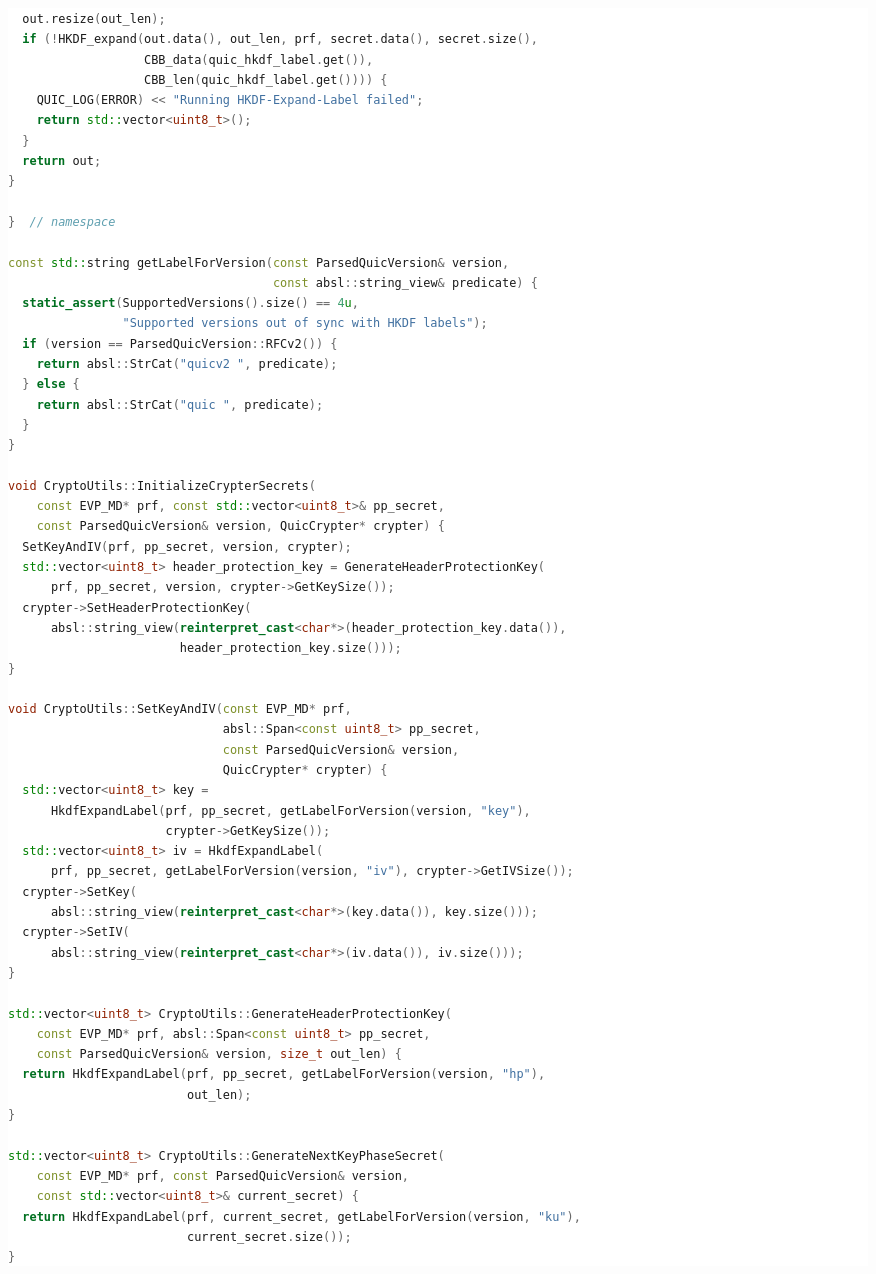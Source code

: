 ```cpp
  out.resize(out_len);
  if (!HKDF_expand(out.data(), out_len, prf, secret.data(), secret.size(),
                   CBB_data(quic_hkdf_label.get()),
                   CBB_len(quic_hkdf_label.get()))) {
    QUIC_LOG(ERROR) << "Running HKDF-Expand-Label failed";
    return std::vector<uint8_t>();
  }
  return out;
}

}  // namespace

const std::string getLabelForVersion(const ParsedQuicVersion& version,
                                     const absl::string_view& predicate) {
  static_assert(SupportedVersions().size() == 4u,
                "Supported versions out of sync with HKDF labels");
  if (version == ParsedQuicVersion::RFCv2()) {
    return absl::StrCat("quicv2 ", predicate);
  } else {
    return absl::StrCat("quic ", predicate);
  }
}

void CryptoUtils::InitializeCrypterSecrets(
    const EVP_MD* prf, const std::vector<uint8_t>& pp_secret,
    const ParsedQuicVersion& version, QuicCrypter* crypter) {
  SetKeyAndIV(prf, pp_secret, version, crypter);
  std::vector<uint8_t> header_protection_key = GenerateHeaderProtectionKey(
      prf, pp_secret, version, crypter->GetKeySize());
  crypter->SetHeaderProtectionKey(
      absl::string_view(reinterpret_cast<char*>(header_protection_key.data()),
                        header_protection_key.size()));
}

void CryptoUtils::SetKeyAndIV(const EVP_MD* prf,
                              absl::Span<const uint8_t> pp_secret,
                              const ParsedQuicVersion& version,
                              QuicCrypter* crypter) {
  std::vector<uint8_t> key =
      HkdfExpandLabel(prf, pp_secret, getLabelForVersion(version, "key"),
                      crypter->GetKeySize());
  std::vector<uint8_t> iv = HkdfExpandLabel(
      prf, pp_secret, getLabelForVersion(version, "iv"), crypter->GetIVSize());
  crypter->SetKey(
      absl::string_view(reinterpret_cast<char*>(key.data()), key.size()));
  crypter->SetIV(
      absl::string_view(reinterpret_cast<char*>(iv.data()), iv.size()));
}

std::vector<uint8_t> CryptoUtils::GenerateHeaderProtectionKey(
    const EVP_MD* prf, absl::Span<const uint8_t> pp_secret,
    const ParsedQuicVersion& version, size_t out_len) {
  return HkdfExpandLabel(prf, pp_secret, getLabelForVersion(version, "hp"),
                         out_len);
}

std::vector<uint8_t> CryptoUtils::GenerateNextKeyPhaseSecret(
    const EVP_MD* prf, const ParsedQuicVersion& version,
    const std::vector<uint8_t>& current_secret) {
  return HkdfExpandLabel(prf, current_secret, getLabelForVersion(version, "ku"),
                         current_secret.size());
}

```